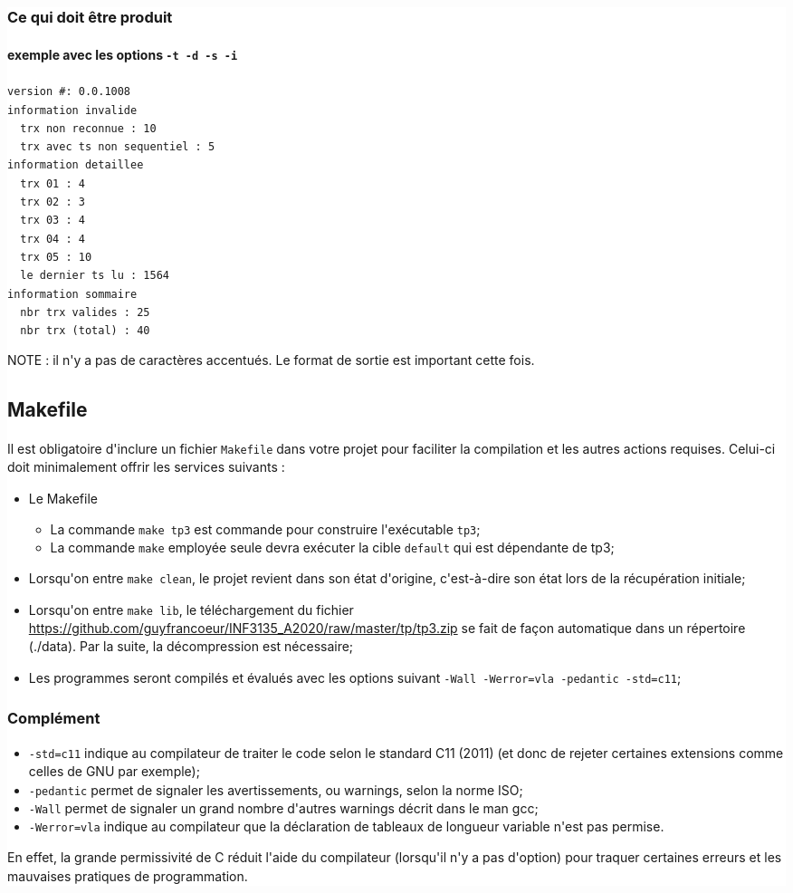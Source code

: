 ### Ce qui doit être produit

#### exemple avec les options `-t -d -s -i`
```
version #: 0.0.1008
information invalide
  trx non reconnue : 10
  trx avec ts non sequentiel : 5
information detaillee
  trx 01 : 4
  trx 02 : 3
  trx 03 : 4
  trx 04 : 4
  trx 05 : 10
  le dernier ts lu : 1564
information sommaire
  nbr trx valides : 25
  nbr trx (total) : 40
```
NOTE : il n'y a pas de caractères accentués. Le format de sortie est important cette fois.

## Makefile

  Il est obligatoire d'inclure un fichier `Makefile` dans votre projet pour faciliter la compilation et
  les autres actions requises. Celui-ci doit minimalement offrir les services suivants :
  
- Le Makefile
  + La commande `make tp3` est commande pour construire l'exécutable `tp3`;
  + La commande `make` employée seule devra exécuter la cible `default` qui est dépendante de tp3;

- Lorsqu'on entre `make clean`, le projet revient dans son état d'origine, c'est-à-dire
  son état lors de la récupération initiale;

- Lorsqu'on entre `make lib`, le téléchargement du fichier 
  https://github.com/guyfrancoeur/INF3135_A2020/raw/master/tp/tp3.zip
  se fait de façon automatique dans un répertoire (./data). Par la suite, la décompression est nécessaire;

- Les programmes seront compilés et évalués avec les options suivant `-Wall -Werror=vla -pedantic -std=c11`;

### Complément

+ `-std=c11` indique au compilateur de traiter le code selon le standard C11 (2011) (et donc 
de rejeter certaines extensions comme celles de GNU par exemple);
+ `-pedantic` permet de signaler les avertissements, ou warnings, selon la norme ISO;
+ `-Wall` permet de signaler un grand nombre d'autres warnings décrit dans le man gcc;
+ `-Werror=vla` indique au compilateur que la déclaration de tableaux de longueur variable n'est pas permise.

En effet, la grande permissivité de C réduit l'aide du compilateur (lorsqu'il n'y a pas d'option)
pour traquer certaines erreurs et les mauvaises pratiques de programmation.
